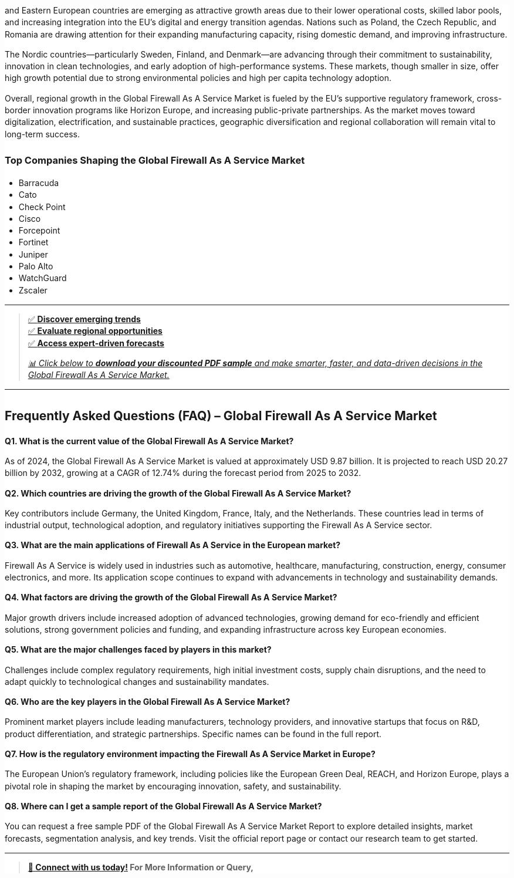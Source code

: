 and Eastern European countries are emerging as attractive growth areas due to their lower operational costs, skilled labor pools, and increasing integration into the EU&rsquo;s digital and energy transition agendas. Nations such as Poland, the Czech Republic, and Romania are drawing attention for their expanding manufacturing capacity, rising domestic demand, and improving infrastructure.</p><p>The Nordic countries&mdash;particularly Sweden, Finland, and Denmark&mdash;are advancing through their commitment to sustainability, innovation in clean technologies, and early adoption of high-performance systems. These markets, though smaller in size, offer high growth potential due to strong environmental policies and high per capita technology adoption.</p><p>Overall, regional growth in the Global Firewall As A Service Market is fueled by the EU&rsquo;s supportive regulatory framework, cross-border innovation programs like Horizon Europe, and increasing public-private partnerships. As the market moves toward digitalization, electrification, and sustainable practices, geographic diversification and regional collaboration will remain vital to long-term success.</p><p><h3>Top Companies Shaping the Global Firewall As A Service Market </h3><ul><li>Barracuda</li><li>Cato</li><li>Check Point</li><li>Cisco</li><li>Forcepoint</li><li>Fortinet</li><li>Juniper</li><li>Palo Alto</li><li>WatchGuard</li><li>Zscaler</li></ul></p><hr /><blockquote><p><a href="https://www.marketresearchintellect.com/ask-for-discount/?rid=1049178&amp;amp;utm_source=Github-R&amp;amp;utm_medium=019">✅ <strong data-start="617" data-end="645">Discover emerging trends</strong></a><br data-start="645" data-end="648" /><a href="https://www.marketresearchintellect.com/ask-for-discount/?rid=1049178&amp;amp;utm_source=Github-R&amp;amp;utm_medium=019"> ✅ <strong data-start="650" data-end="685">Evaluate regional opportunities</strong></a><br data-start="685" data-end="688" /><a href="https://www.marketresearchintellect.com/ask-for-discount/?rid=1049178&amp;amp;utm_source=Github-R&amp;amp;utm_medium=019"> ✅ <strong data-start="690" data-end="724">Access expert-driven forecasts</strong></a></p><p class="" data-start="728" data-end="864"><em><a href="https://www.marketresearchintellect.com/ask-for-discount/?rid=1049178&amp;amp;utm_source=Github-R&amp;amp;utm_medium=019">📊 Click below to <strong data-start="746" data-end="785">download your discounted PDF sample</strong> and make smarter, faster, and data-driven decisions in the Global Firewall As A Service Market.</a></em></p></blockquote><hr /><h2>Frequently Asked Questions (FAQ) &ndash; Global Firewall As A Service Market</h2><p><strong>Q1. What is the current value of the Global Firewall As A Service Market?</strong></p><p>As of 2024, the Global Firewall As A Service Market is valued at approximately USD 9.87 billion. It is projected to reach USD 20.27 billion by 2032, growing at a CAGR of 12.74% during the forecast period from 2025 to 2032.</p><p><strong>Q2. Which countries are driving the growth of the Global Firewall As A Service Market?</strong></p><p>Key contributors include Germany, the United Kingdom, France, Italy, and the Netherlands. These countries lead in terms of industrial output, technological adoption, and regulatory initiatives supporting the Firewall As A Service sector.</p><p><strong>Q3. What are the main applications of Firewall As A Service in the European market?</strong></p><p>Firewall As A Service is widely used in industries such as automotive, healthcare, manufacturing, construction, energy, consumer electronics, and more. Its application scope continues to expand with advancements in technology and sustainability demands.</p><p><strong>Q4. What factors are driving the growth of the Global Firewall As A Service Market?</strong></p><p>Major growth drivers include increased adoption of advanced technologies, growing demand for eco-friendly and efficient solutions, strong government policies and funding, and expanding infrastructure across key European economies.</p><p><strong>Q5. What are the major challenges faced by players in this market?</strong></p><p>Challenges include complex regulatory requirements, high initial investment costs, supply chain disruptions, and the need to adapt quickly to technological changes and sustainability mandates.</p><p><strong>Q6. Who are the key players in the Global Firewall As A Service Market?</strong></p><p>Prominent market players include leading manufacturers, technology providers, and innovative startups that focus on R&amp;D, product differentiation, and strategic partnerships. Specific names can be found in the full report.</p><p><strong>Q7. How is the regulatory environment impacting the Firewall As A Service Market in Europe?</strong></p><p>The European Union&rsquo;s regulatory framework, including policies like the European Green Deal, REACH, and Horizon Europe, plays a pivotal role in shaping the market by encouraging innovation, safety, and sustainability.</p><p><strong>Q8. Where can I get a sample report of the Global Firewall As A Service Market?</strong></p><p>You can request a free sample PDF of the Global Firewall As A Service Market Report to explore detailed insights, market forecasts, segmentation analysis, and key trends. Visit the official report page or contact our research team to get started.</p><hr /><blockquote><p><span class="font-[700]"><strong><a href="https://www.marketresearchintellect.com/product/firewall-as-a-service-market/?utm_source=Linkedin&utm_medium=019">📩 Connect with us today!</a> For More Information or Query,